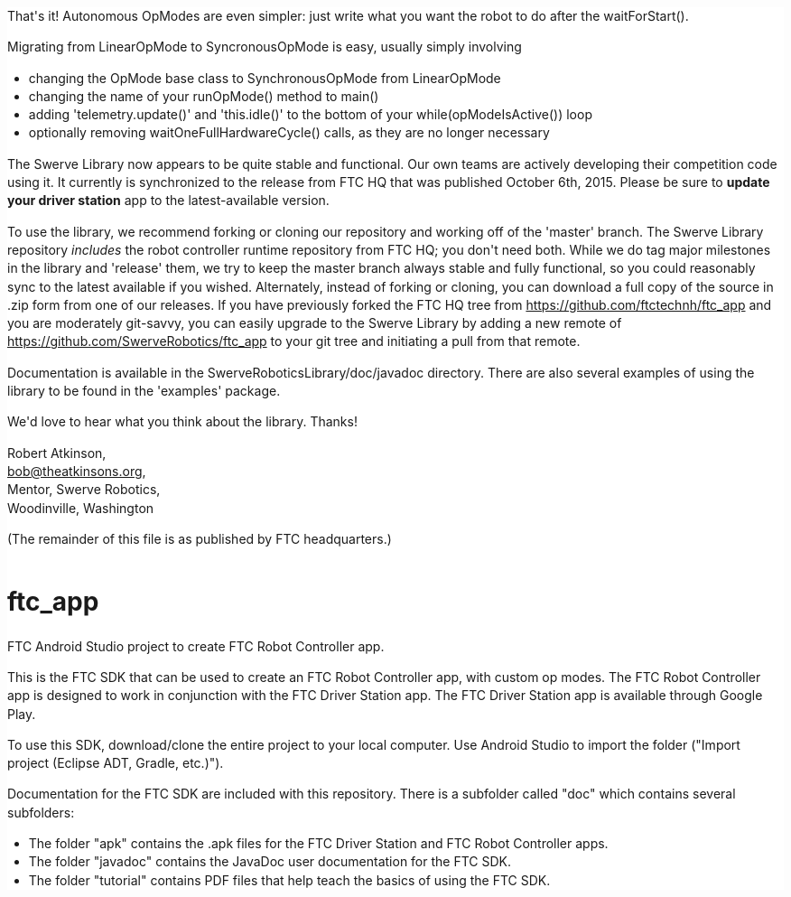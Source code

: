 That's it! Autonomous OpModes are even simpler: just write what you want the robot to do
after the waitForStart().

Migrating from LinearOpMode to SyncronousOpMode is easy, usually simply involving 

* changing the OpMode base class to SynchronousOpMode from LinearOpMode
* changing the name of your runOpMode() method to main()
* adding 'telemetry.update()' and 'this.idle()' to the bottom of your while(opModeIsActive()) loop
* optionally removing waitOneFullHardwareCycle() calls, as they are no longer necessary

The Swerve Library now appears to be quite stable and functional. Our own teams are actively
developing their competition code using it. It currently is synchronized to the release from
FTC HQ that was published October 6th, 2015. Please be sure to **update your driver station**
app to the latest-available version.

To use the library, we recommend forking or cloning our repository and working off of the 
'master' branch. The Swerve Library repository *includes* the robot controller runtime
repository from FTC HQ; you don't need both. While we do tag major milestones in the library
and 'release' them, we try to keep the master branch always stable and fully functional, so you
could reasonably sync to the latest available if you wished. Alternately, instead of forking
or cloning, you can download a full copy of the source in .zip form from one of our releases.
If you have previously forked the FTC HQ tree from https://github.com/ftctechnh/ftc_app and you
are moderately git-savvy, you can easily upgrade to the Swerve Library by adding a new remote 
of https://github.com/SwerveRobotics/ftc_app to your git tree and initiating a pull from that remote.
 
Documentation is available in the SwerveRoboticsLibrary/doc/javadoc directory.
There are also several examples of using the library to be found in the 'examples'
package.

We'd love to hear what you think about the library. Thanks!

Robert Atkinson,  
bob@theatkinsons.org,  
Mentor, Swerve Robotics,    
Woodinville, Washington

(The remainder of this file is as published by FTC headquarters.)

# ftc_app
FTC Android Studio project to create FTC Robot Controller app.

This is the FTC SDK that can be used to create an FTC Robot Controller app, with custom op modes.
The FTC Robot Controller app is designed to work in conjunction with the FTC Driver Station app.
The FTC Driver Station app is available through Google Play.

To use this SDK, download/clone the entire project to your local computer.
Use Android Studio to import the folder  ("Import project (Eclipse ADT, Gradle, etc.)").

Documentation for the FTC SDK are included with this repository.  There is a subfolder called "doc" which contains several subfolders:

 * The folder "apk" contains the .apk files for the FTC Driver Station and FTC Robot Controller apps.
 * The folder "javadoc" contains the JavaDoc user documentation for the FTC SDK.
 * The folder "tutorial" contains PDF files that help teach the basics of using the FTC SDK.
